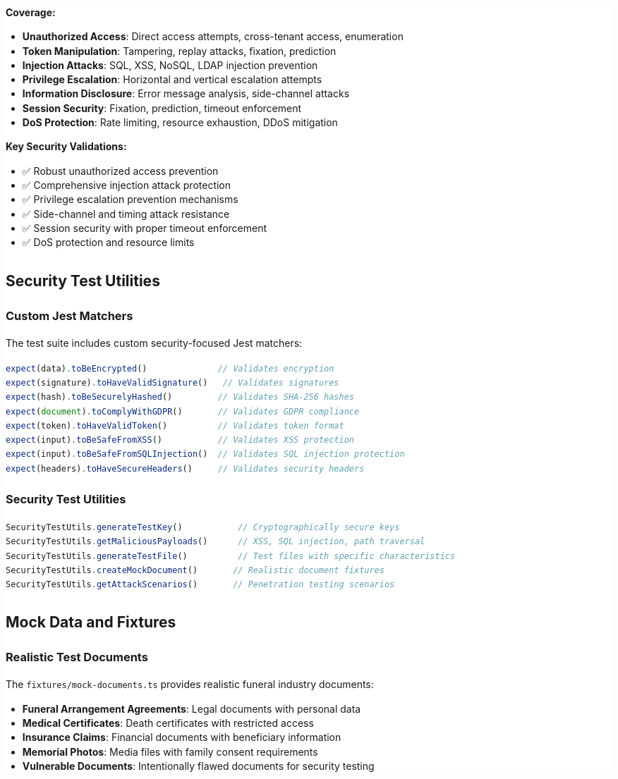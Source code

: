 **Coverage:**
- **Unauthorized Access**: Direct access attempts, cross-tenant access, enumeration
- **Token Manipulation**: Tampering, replay attacks, fixation, prediction
- **Injection Attacks**: SQL, XSS, NoSQL, LDAP injection prevention
- **Privilege Escalation**: Horizontal and vertical escalation attempts
- **Information Disclosure**: Error message analysis, side-channel attacks
- **Session Security**: Fixation, prediction, timeout enforcement
- **DoS Protection**: Rate limiting, resource exhaustion, DDoS mitigation

**Key Security Validations:**
- ✅ Robust unauthorized access prevention
- ✅ Comprehensive injection attack protection
- ✅ Privilege escalation prevention mechanisms
- ✅ Side-channel and timing attack resistance
- ✅ Session security with proper timeout enforcement
- ✅ DoS protection and resource limits

## Security Test Utilities

### Custom Jest Matchers

The test suite includes custom security-focused Jest matchers:

```typescript
expect(data).toBeEncrypted()              // Validates encryption
expect(signature).toHaveValidSignature()   // Validates signatures
expect(hash).toBeSecurelyHashed()         // Validates SHA-256 hashes
expect(document).toComplyWithGDPR()       // Validates GDPR compliance
expect(token).toHaveValidToken()          // Validates token format
expect(input).toBeSafeFromXSS()           // Validates XSS protection
expect(input).toBeSafeFromSQLInjection()  // Validates SQL injection protection
expect(headers).toHaveSecureHeaders()     // Validates security headers
```

### Security Test Utilities

```typescript
SecurityTestUtils.generateTestKey()           // Cryptographically secure keys
SecurityTestUtils.getMaliciousPayloads()      // XSS, SQL injection, path traversal
SecurityTestUtils.generateTestFile()          // Test files with specific characteristics
SecurityTestUtils.createMockDocument()       // Realistic document fixtures
SecurityTestUtils.getAttackScenarios()       // Penetration testing scenarios
```

## Mock Data and Fixtures

### Realistic Test Documents

The `fixtures/mock-documents.ts` provides realistic funeral industry documents:

- **Funeral Arrangement Agreements**: Legal documents with personal data
- **Medical Certificates**: Death certificates with restricted access
- **Insurance Claims**: Financial documents with beneficiary information
- **Memorial Photos**: Media files with family consent requirements
- **Vulnerable Documents**: Intentionally flawed documents for security testing
